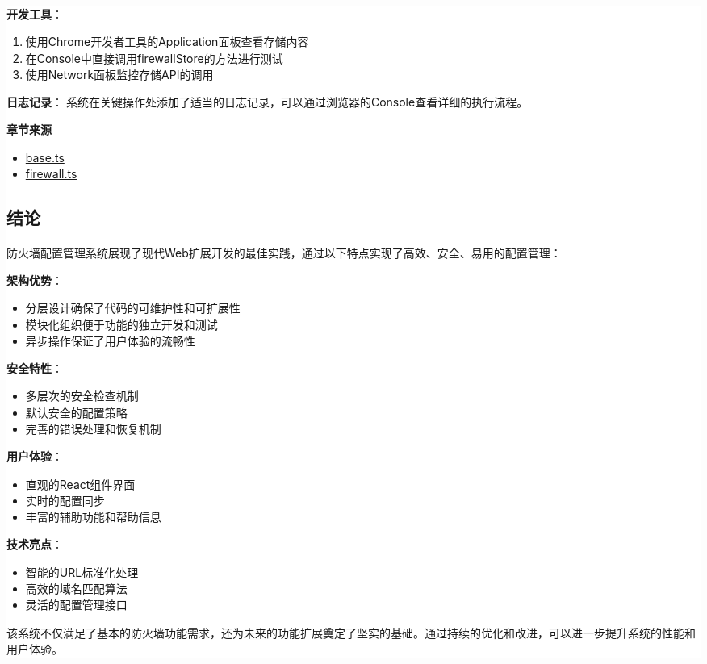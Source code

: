 **开发工具**：
1. 使用Chrome开发者工具的Application面板查看存储内容
2. 在Console中直接调用firewallStore的方法进行测试
3. 使用Network面板监控存储API的调用

**日志记录**：
系统在关键操作处添加了适当的日志记录，可以通过浏览器的Console查看详细的执行流程。

**章节来源**
- [base.ts](file://packages/storage/lib/base/base.ts#L120-L157)
- [firewall.ts](file://packages/storage/lib/settings/firewall.ts#L47-L52)

## 结论

防火墙配置管理系统展现了现代Web扩展开发的最佳实践，通过以下特点实现了高效、安全、易用的配置管理：

**架构优势**：
- 分层设计确保了代码的可维护性和可扩展性
- 模块化组织便于功能的独立开发和测试
- 异步操作保证了用户体验的流畅性

**安全特性**：
- 多层次的安全检查机制
- 默认安全的配置策略
- 完善的错误处理和恢复机制

**用户体验**：
- 直观的React组件界面
- 实时的配置同步
- 丰富的辅助功能和帮助信息

**技术亮点**：
- 智能的URL标准化处理
- 高效的域名匹配算法
- 灵活的配置管理接口

该系统不仅满足了基本的防火墙功能需求，还为未来的功能扩展奠定了坚实的基础。通过持续的优化和改进，可以进一步提升系统的性能和用户体验。